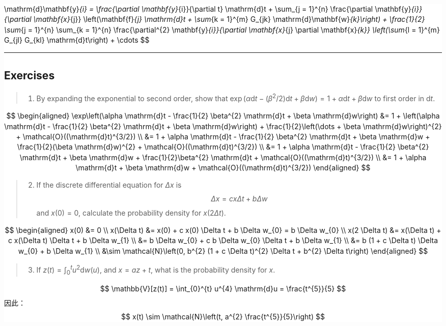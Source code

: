 \mathrm{d}\mathbf{y}_{i} = \frac{\partial \mathbf{y}_{i}}{\partial t} \mathrm{d}t + \sum_{j = 1}^{n} \frac{\partial \mathbf{y}_{i}}{\partial \mathbf{x}_{j}} \left(\mathbf{f}_{j} \mathrm{d}t + \sum_{k = 1}^{m} G_{jk} \mathrm{d}\mathbf{w}_{k}\right) + \frac{1}{2} \sum_{j = 1}^{n} \sum_{k = 1}^{n} \frac{\partial^{2} \mathbf{y}_{i}}{\partial \mathbf{x}_{j} \partial \mathbf{x}_{k}} \left(\sum_{l = 1}^{m} G_{jl} G_{kl} \mathrm{d}t\right) + \cdots
$$

---

## Exercises

> 1. By expanding the exponential to second order, show that $\exp(\alpha \mathrm{d}t - (\beta^{2}/2) \mathrm{d}t + \beta \mathrm{d}w) = 1 + \alpha \mathrm{d}t + \beta \mathrm{d}w$ to first order in $\mathrm{d}t$.

$$
\begin{aligned}
\exp\left(\alpha \mathrm{d}t - \frac{1}{2} \beta^{2} \mathrm{d}t + \beta \mathrm{d}w\right) &= 1 + \left(\alpha \mathrm{d}t - \frac{1}{2} \beta^{2} \mathrm{d}t + \beta \mathrm{d}w\right) + \frac{1}{2}\left(\dots + \beta \mathrm{d}w\right)^{2} + \mathcal{O}((\mathrm{d}t)^{3/2}) \\
&= 1 + \alpha \mathrm{d}t - \frac{1}{2} \beta^{2} \mathrm{d}t + \beta \mathrm{d}w + \frac{1}{2}(\beta \mathrm{d}w)^{2} + \mathcal{O}((\mathrm{d}t)^{3/2}) \\
&= 1 + \alpha \mathrm{d}t - \frac{1}{2} \beta^{2} \mathrm{d}t + \beta \mathrm{d}w + \frac{1}{2}\beta^{2} \mathrm{d}t + \mathcal{O}((\mathrm{d}t)^{3/2}) \\
&= 1 + \alpha \mathrm{d}t + \beta \mathrm{d}w + \mathcal{O}((\mathrm{d}t)^{3/2})
\end{aligned}
$$

> 2. If the discrete differential equation for $\Delta x$ is
>    $$
>    \Delta x = c x \Delta t + b \Delta w
>    $$
>    and $x(0) = 0$, calculate the probability density for $x(2 \Delta t)$.

$$
\begin{aligned}
x(0) &= 0 \\
x(\Delta t) &= x(0) + c x(0) \Delta t + b \Delta w_{0} = b \Delta w_{0} \\
x(2 \Delta t) &= x(\Delta t) + c x(\Delta t) \Delta t + b \Delta w_{1} \\
&= b \Delta w_{0} + c b \Delta w_{0} \Delta t + b \Delta w_{1} \\
&= b (1 + c \Delta t) \Delta w_{0} + b \Delta w_{1} \\
&\sim \mathcal{N}\left(0, b^{2} (1 + c \Delta t)^{2} \Delta t + b^{2} \Delta t\right)
\end{aligned}
$$

> 3. If $z(t) = \int_{0}^{t} u^{2} \mathrm{d}w(u)$, and $x = a z + t$, what is the probability density for $x$.

$$
\mathbb{V}[z(t)] = \int_{0}^{t} u^{4} \mathrm{d}u = \frac{t^{5}}{5}
$$
因此：
$$
x(t) \sim \mathcal{N}\left(t, a^{2} \frac{t^{5}}{5}\right)
$$
